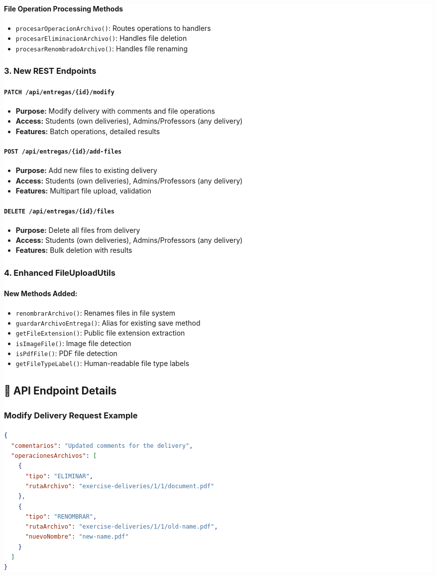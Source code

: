 #### **File Operation Processing Methods**
- `procesarOperacionArchivo()`: Routes operations to handlers
- `procesarEliminacionArchivo()`: Handles file deletion
- `procesarRenombradoArchivo()`: Handles file renaming

### **3. New REST Endpoints**

#### **`PATCH /api/entregas/{id}/modify`**
- **Purpose:** Modify delivery with comments and file operations
- **Access:** Students (own deliveries), Admins/Professors (any delivery)
- **Features:** Batch operations, detailed results

#### **`POST /api/entregas/{id}/add-files`**
- **Purpose:** Add new files to existing delivery
- **Access:** Students (own deliveries), Admins/Professors (any delivery)
- **Features:** Multipart file upload, validation

#### **`DELETE /api/entregas/{id}/files`**
- **Purpose:** Delete all files from delivery
- **Access:** Students (own deliveries), Admins/Professors (any delivery)
- **Features:** Bulk deletion with results

### **4. Enhanced FileUploadUtils**

#### **New Methods Added:**
- `renombrarArchivo()`: Renames files in file system
- `guardarArchivoEntrega()`: Alias for existing save method
- `getFileExtension()`: Public file extension extraction
- `isImageFile()`: Image file detection
- `isPdfFile()`: PDF file detection
- `getFileTypeLabel()`: Human-readable file type labels

## 🔗 **API Endpoint Details**

### **Modify Delivery Request Example**
```json
{
  "comentarios": "Updated comments for the delivery",
  "operacionesArchivos": [
    {
      "tipo": "ELIMINAR",
      "rutaArchivo": "exercise-deliveries/1/1/document.pdf"
    },
    {
      "tipo": "RENOMBRAR",
      "rutaArchivo": "exercise-deliveries/1/1/old-name.pdf",
      "nuevoNombre": "new-name.pdf"
    }
  ]
}
```
